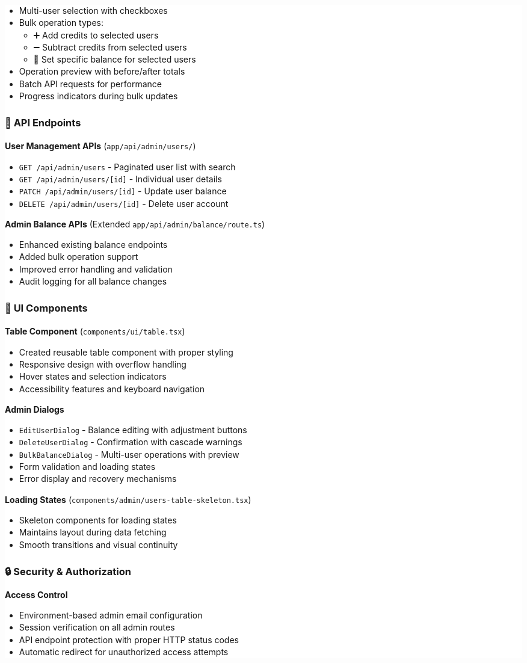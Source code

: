 - Multi-user selection with checkboxes
- Bulk operation types:
  - ➕ Add credits to selected users
  - ➖ Subtract credits from selected users
  - 🎯 Set specific balance for selected users
- Operation preview with before/after totals
- Batch API requests for performance
- Progress indicators during bulk updates

### 🔌 **API Endpoints**

**User Management APIs** (`app/api/admin/users/`)

- `GET /api/admin/users` - Paginated user list with search
- `GET /api/admin/users/[id]` - Individual user details
- `PATCH /api/admin/users/[id]` - Update user balance
- `DELETE /api/admin/users/[id]` - Delete user account

**Admin Balance APIs** (Extended `app/api/admin/balance/route.ts`)

- Enhanced existing balance endpoints
- Added bulk operation support
- Improved error handling and validation
- Audit logging for all balance changes

### 🎨 **UI Components**

**Table Component** (`components/ui/table.tsx`)

- Created reusable table component with proper styling
- Responsive design with overflow handling
- Hover states and selection indicators
- Accessibility features and keyboard navigation

**Admin Dialogs**

- `EditUserDialog` - Balance editing with adjustment buttons
- `DeleteUserDialog` - Confirmation with cascade warnings
- `BulkBalanceDialog` - Multi-user operations with preview
- Form validation and loading states
- Error display and recovery mechanisms

**Loading States** (`components/admin/users-table-skeleton.tsx`)

- Skeleton components for loading states
- Maintains layout during data fetching
- Smooth transitions and visual continuity

### 🔒 **Security & Authorization**

**Access Control**

- Environment-based admin email configuration
- Session verification on all admin routes
- API endpoint protection with proper HTTP status codes
- Automatic redirect for unauthorized access attempts
